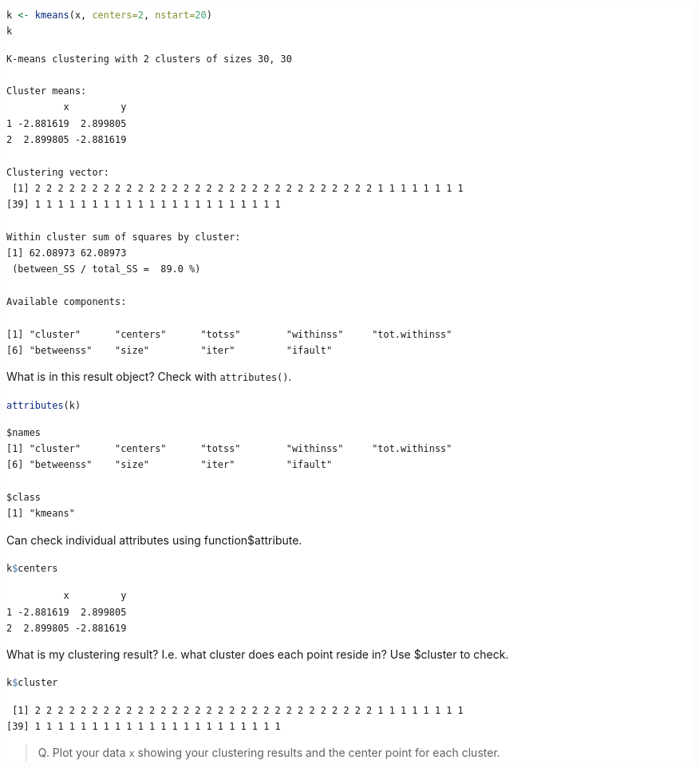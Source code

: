 ``` r
k <- kmeans(x, centers=2, nstart=20)
k
```

    K-means clustering with 2 clusters of sizes 30, 30

    Cluster means:
              x         y
    1 -2.881619  2.899805
    2  2.899805 -2.881619

    Clustering vector:
     [1] 2 2 2 2 2 2 2 2 2 2 2 2 2 2 2 2 2 2 2 2 2 2 2 2 2 2 2 2 2 2 1 1 1 1 1 1 1 1
    [39] 1 1 1 1 1 1 1 1 1 1 1 1 1 1 1 1 1 1 1 1 1 1

    Within cluster sum of squares by cluster:
    [1] 62.08973 62.08973
     (between_SS / total_SS =  89.0 %)

    Available components:

    [1] "cluster"      "centers"      "totss"        "withinss"     "tot.withinss"
    [6] "betweenss"    "size"         "iter"         "ifault"      

What is in this result object? Check with `attributes()`.

``` r
attributes(k)
```

    $names
    [1] "cluster"      "centers"      "totss"        "withinss"     "tot.withinss"
    [6] "betweenss"    "size"         "iter"         "ifault"      

    $class
    [1] "kmeans"

Can check individual attributes using function\$attribute.

``` r
k$centers
```

              x         y
    1 -2.881619  2.899805
    2  2.899805 -2.881619

What is my clustering result? I.e. what cluster does each point reside
in? Use \$cluster to check.

``` r
k$cluster
```

     [1] 2 2 2 2 2 2 2 2 2 2 2 2 2 2 2 2 2 2 2 2 2 2 2 2 2 2 2 2 2 2 1 1 1 1 1 1 1 1
    [39] 1 1 1 1 1 1 1 1 1 1 1 1 1 1 1 1 1 1 1 1 1 1

> Q. Plot your data `x` showing your clustering results and the center
> point for each cluster.

